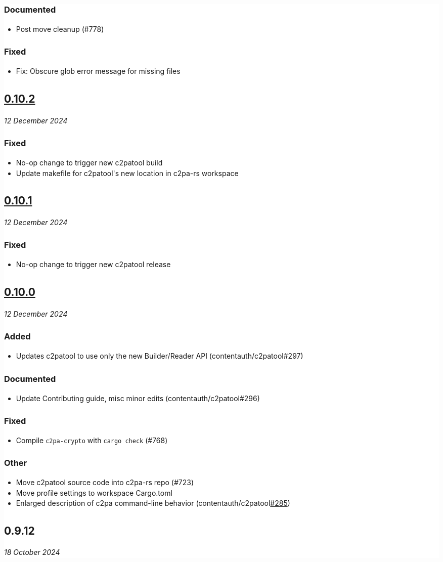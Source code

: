 ### Documented

* Post move cleanup (#778)

### Fixed

* Fix: Obscure glob error message for missing files

## [0.10.2](https://github.com/contentauth/c2pa-rs/compare/c2patool-v0.10.1...c2patool-v0.10.2)
_12 December 2024_

### Fixed

* No-op change to trigger new c2patool build
* Update makefile for c2patool's new location in c2pa-rs workspace

## [0.10.1](https://github.com/contentauth/c2pa-rs/compare/c2patool-v0.10.0...c2patool-v0.10.1)
_12 December 2024_

### Fixed

* No-op change to trigger new c2patool release

## [0.10.0](https://github.com/contentauth/c2pa-rs/compare/c2patool-v0.9.12...c2patool-v0.10.0)
_12 December 2024_

### Added

* Updates c2patool to use only the new Builder/Reader API (contentauth/c2patool#297)

### Documented

* Update Contributing guide, misc minor edits (contentauth/c2patool#296)

### Fixed

* Compile `c2pa-crypto` with `cargo check` (#768)

### Other

* Move c2patool source code into c2pa-rs repo (#723)
* Move profile settings to workspace Cargo.toml
* Enlarged description of c2pa command-line behavior (contentauth/c2patool[#285](https://github.com/contentauth/c2pa-rs/pull/285))

## 0.9.12
_18 October 2024_
